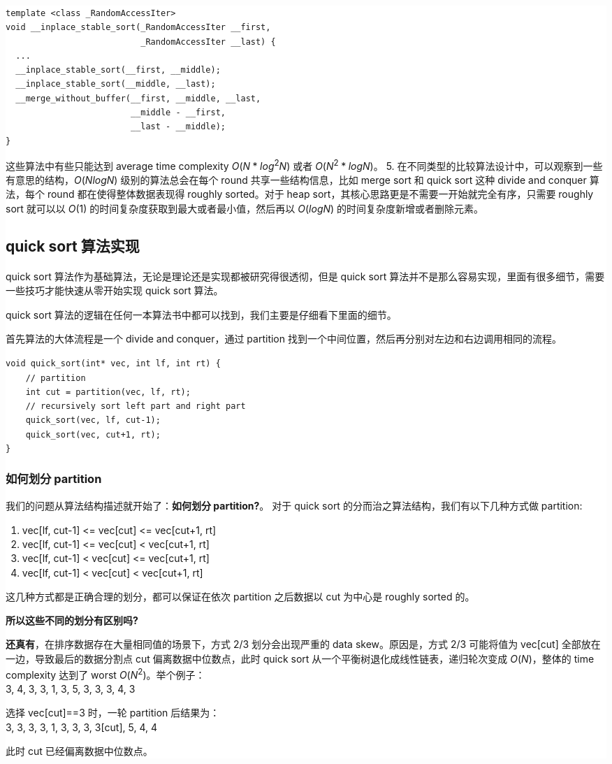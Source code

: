 ```
template <class _RandomAccessIter>
void __inplace_stable_sort(_RandomAccessIter __first,
                           _RandomAccessIter __last) {
  ...
  __inplace_stable_sort(__first, __middle);
  __inplace_stable_sort(__middle, __last);
  __merge_without_buffer(__first, __middle, __last,
                         __middle - __first,
                         __last - __middle);
}
```

这些算法中有些只能达到 average time complexity $O(N*log^{2}N)$ 或者 $O(N^{2}*logN)$。
5. 在不同类型的比较算法设计中，可以观察到一些有意思的结构，$O(NlogN)$ 级别的算法总会在每个 round 共享一些结构信息，比如 merge sort 和 quick sort 这种 divide and conquer 算法，每个 round 都在使得整体数据表现得 roughly sorted。对于 heap sort，其核心思路更是不需要一开始就完全有序，只需要 roughly sort 就可以以 $O(1)$ 的时间复杂度获取到最大或者最小值，然后再以 $O(logN)$ 的时间复杂度新增或者删除元素。

## quick sort 算法实现
quick sort 算法作为基础算法，无论是理论还是实现都被研究得很透彻，但是 quick sort 算法并不是那么容易实现，里面有很多细节，需要一些技巧才能快速从零开始实现 quick sort 算法。

quick sort 算法的逻辑在任何一本算法书中都可以找到，我们主要是仔细看下里面的细节。

首先算法的大体流程是一个 divide and conquer，通过 partition 找到一个中间位置，然后再分别对左边和右边调用相同的流程。

```
void quick_sort(int* vec, int lf, int rt) {
    // partition
    int cut = partition(vec, lf, rt);
    // recursively sort left part and right part
    quick_sort(vec, lf, cut-1);
    quick_sort(vec, cut+1, rt);
}
```
### 如何划分 partition
我们的问题从算法结构描述就开始了：**如何划分 partition?**。
对于 quick sort 的分而治之算法结构，我们有以下几种方式做 partition:
1. vec[lf, cut-1] <= vec[cut] <= vec[cut+1, rt]
2. vec[lf, cut-1] <= vec[cut] < vec[cut+1, rt]
3. vec[lf, cut-1] < vec[cut] <= vec[cut+1, rt]
4. vec[lf, cut-1] < vec[cut] < vec[cut+1, rt]

这几种方式都是正确合理的划分，都可以保证在依次 partition 之后数据以 cut 为中心是 roughly sorted 的。

**所以这些不同的划分有区别吗?**  

**还真有**，在排序数据存在大量相同值的场景下，方式 2/3 划分会出现严重的 data skew。原因是，方式 2/3 可能将值为 vec[cut] 全部放在一边，导致最后的数据分割点 cut 偏离数据中位数点，此时 quick sort 从一个平衡树退化成线性链表，递归轮次变成 $O(N)$，整体的 time complexity 达到了 worst $O(N^2)$。举个例子：  
3, 4, 3, 3, 1, 3, 5, 3, 3, 3, 4, 3

选择 vec[cut]==3 时，一轮 partition 后结果为：  
3, 3, 3, 3, 1, 3, 3, 3, 3[cut], 5, 4, 4  

此时 cut 已经偏离数据中位数点。
